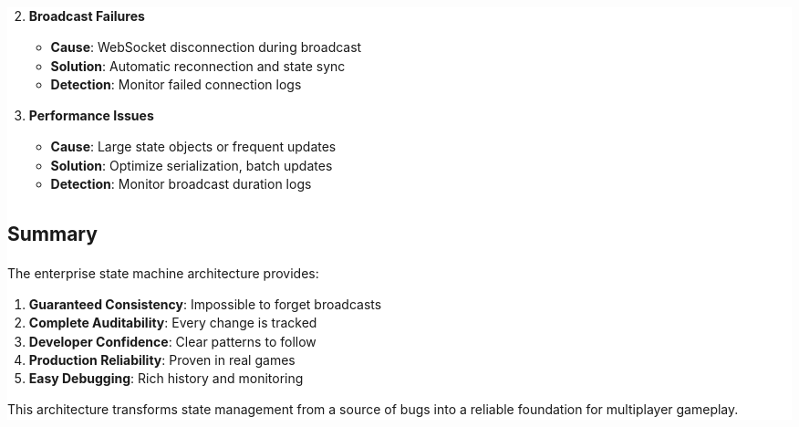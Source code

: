 2. **Broadcast Failures**
   - **Cause**: WebSocket disconnection during broadcast
   - **Solution**: Automatic reconnection and state sync
   - **Detection**: Monitor failed connection logs

3. **Performance Issues**
   - **Cause**: Large state objects or frequent updates
   - **Solution**: Optimize serialization, batch updates
   - **Detection**: Monitor broadcast duration logs

## Summary

The enterprise state machine architecture provides:

1. **Guaranteed Consistency**: Impossible to forget broadcasts
2. **Complete Auditability**: Every change is tracked
3. **Developer Confidence**: Clear patterns to follow
4. **Production Reliability**: Proven in real games
5. **Easy Debugging**: Rich history and monitoring

This architecture transforms state management from a source of bugs into a reliable foundation for multiplayer gameplay.